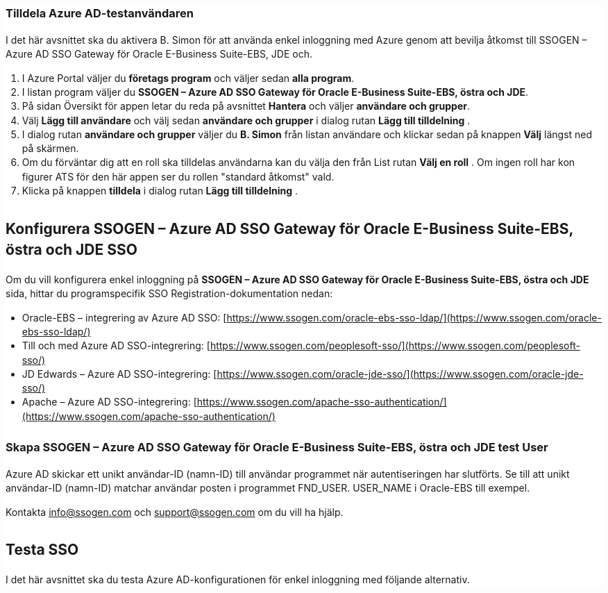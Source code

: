 ### <a name="assign-the-azure-ad-test-user"></a>Tilldela Azure AD-testanvändaren

I det här avsnittet ska du aktivera B. Simon för att använda enkel inloggning med Azure genom att bevilja åtkomst till SSOGEN – Azure AD SSO Gateway för Oracle E-Business Suite-EBS, JDE och.

1. I Azure Portal väljer du **företags program** och väljer sedan **alla program**.
1. I listan program väljer du **SSOGEN – Azure AD SSO Gateway för Oracle E-Business Suite-EBS, östra och JDE**.
1. På sidan Översikt för appen letar du reda på avsnittet **Hantera** och väljer **användare och grupper**.
1. Välj **Lägg till användare** och välj sedan **användare och grupper** i dialog rutan **Lägg till tilldelning** .
1. I dialog rutan **användare och grupper** väljer du **B. Simon** från listan användare och klickar sedan på knappen **Välj** längst ned på skärmen.
1. Om du förväntar dig att en roll ska tilldelas användarna kan du välja den från List rutan **Välj en roll** . Om ingen roll har kon figurer ATS för den här appen ser du rollen "standard åtkomst" vald.
1. Klicka på knappen **tilldela** i dialog rutan **Lägg till tilldelning** .

## <a name="configure-ssogen---azure-ad-sso-gateway-for-oracle-e-business-suite---ebs-peoplesoft-and-jde-sso"></a>Konfigurera SSOGEN – Azure AD SSO Gateway för Oracle E-Business Suite-EBS, östra och JDE SSO

Om du vill konfigurera enkel inloggning på **SSOGEN – Azure AD SSO Gateway för Oracle E-Business Suite-EBS, östra och JDE** sida, hittar du programspecifik SSO Registration-dokumentation nedan:

* Oracle-EBS – integrering av Azure AD SSO: [https://www.ssogen.com/oracle-ebs-sso-ldap/](https://www.ssogen.com/oracle-ebs-sso-ldap/)
* Till och med Azure AD SSO-integrering: [https://www.ssogen.com/peoplesoft-sso/](https://www.ssogen.com/peoplesoft-sso/)
* JD Edwards – Azure AD SSO-integrering: [https://www.ssogen.com/oracle-jde-sso/](https://www.ssogen.com/oracle-jde-sso/)
* Apache – Azure AD SSO-integrering: [https://www.ssogen.com/apache-sso-authentication/](https://www.ssogen.com/apache-sso-authentication/)

### <a name="create-ssogen---azure-ad-sso-gateway-for-oracle-e-business-suite---ebs-peoplesoft-and-jde-test-user"></a>Skapa SSOGEN – Azure AD SSO Gateway för Oracle E-Business Suite-EBS, östra och JDE test User

Azure AD skickar ett unikt användar-ID (namn-ID) till användar programmet när autentiseringen har slutförts.  Se till att unikt användar-ID (namn-ID) matchar användar posten i programmet FND_USER. USER_NAME i Oracle-EBS till exempel.

Kontakta [info@ssogen.com](mailto:info@ssogen.com) och [support@ssogen.com](mailto:support@ssogen.com) om du vill ha hjälp.

## <a name="test-sso"></a>Testa SSO

I det här avsnittet ska du testa Azure AD-konfigurationen för enkel inloggning med följande alternativ. 
